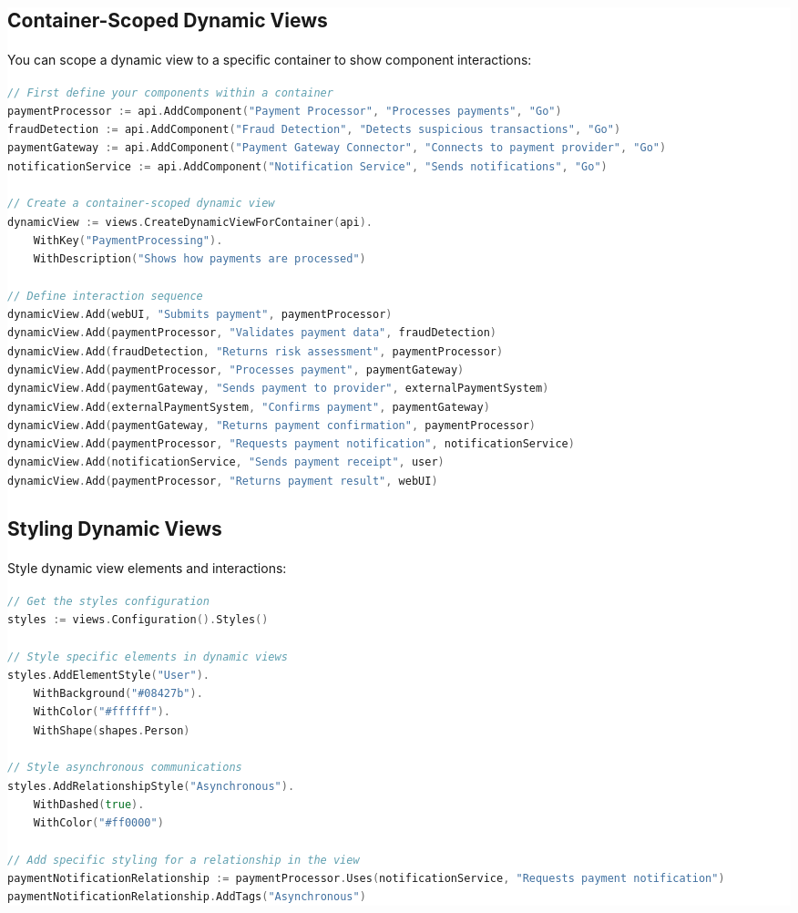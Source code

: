 ## Container-Scoped Dynamic Views

You can scope a dynamic view to a specific container to show component interactions:

```go
// First define your components within a container
paymentProcessor := api.AddComponent("Payment Processor", "Processes payments", "Go")
fraudDetection := api.AddComponent("Fraud Detection", "Detects suspicious transactions", "Go")
paymentGateway := api.AddComponent("Payment Gateway Connector", "Connects to payment provider", "Go")
notificationService := api.AddComponent("Notification Service", "Sends notifications", "Go")

// Create a container-scoped dynamic view
dynamicView := views.CreateDynamicViewForContainer(api).
    WithKey("PaymentProcessing").
    WithDescription("Shows how payments are processed")

// Define interaction sequence
dynamicView.Add(webUI, "Submits payment", paymentProcessor)
dynamicView.Add(paymentProcessor, "Validates payment data", fraudDetection)
dynamicView.Add(fraudDetection, "Returns risk assessment", paymentProcessor)
dynamicView.Add(paymentProcessor, "Processes payment", paymentGateway)
dynamicView.Add(paymentGateway, "Sends payment to provider", externalPaymentSystem)
dynamicView.Add(externalPaymentSystem, "Confirms payment", paymentGateway)
dynamicView.Add(paymentGateway, "Returns payment confirmation", paymentProcessor)
dynamicView.Add(paymentProcessor, "Requests payment notification", notificationService)
dynamicView.Add(notificationService, "Sends payment receipt", user)
dynamicView.Add(paymentProcessor, "Returns payment result", webUI)
```

## Styling Dynamic Views

Style dynamic view elements and interactions:

```go
// Get the styles configuration
styles := views.Configuration().Styles()

// Style specific elements in dynamic views
styles.AddElementStyle("User").
    WithBackground("#08427b").
    WithColor("#ffffff").
    WithShape(shapes.Person)

// Style asynchronous communications
styles.AddRelationshipStyle("Asynchronous").
    WithDashed(true).
    WithColor("#ff0000")

// Add specific styling for a relationship in the view
paymentNotificationRelationship := paymentProcessor.Uses(notificationService, "Requests payment notification")
paymentNotificationRelationship.AddTags("Asynchronous")
```

